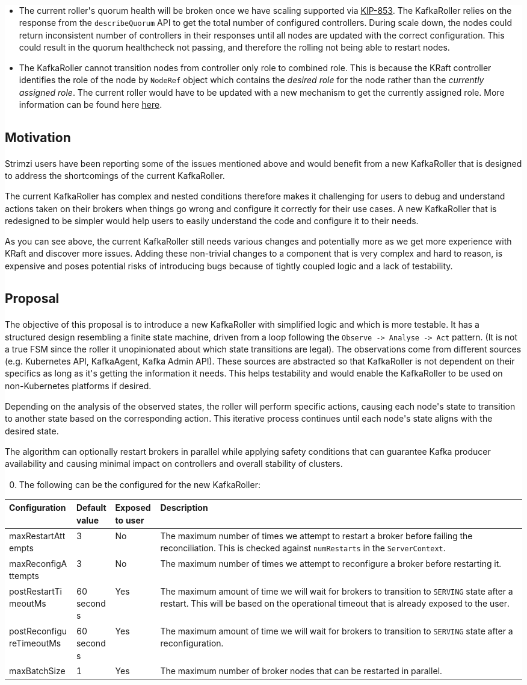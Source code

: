 - The current roller's quorum health will be broken once we have scaling supported via [KIP-853](https://cwiki.apache.org/confluence/display/KAFKA/KIP-853%3A+KRaft+Controller+Membership+Changes). The KafkaRoller relies on the response from the `describeQuorum` API to get the total number of configured controllers. During scale down, the nodes could return inconsistent number of controllers in their responses until all nodes are updated with the correct configuration. This could result in the quorum healthcheck not passing, and therefore the rolling not being able to restart nodes.

- The KafkaRoller cannot transition nodes from controller only role to combined role. This is because the KRaft controller identifies the role of the node by `NodeRef` object which contains the _desired role_ for the node rather than the _currently assigned role_. The current roller would have to be updated with a new mechanism to get the currently assigned role. More information can be found here [here](https://github.com/strimzi/strimzi-kafka-operator/issues/9434).


## Motivation

Strimzi users have been reporting some of the issues mentioned above and would benefit from a new KafkaRoller that is designed to address the shortcomings of the current KafkaRoller.

The current KafkaRoller has complex and nested conditions therefore makes it challenging for users to debug and understand actions taken on their brokers when things go wrong and configure it correctly for their use cases. A new KafkaRoller that is redesigned to be simpler would help users to easily understand the code and configure it to their needs.

As you can see above, the current KafkaRoller still needs various changes and potentially more as we get more experience with KRaft and discover more issues. Adding these non-trivial changes to a component that is very complex and hard to reason, is expensive and poses potential risks of introducing bugs because of tightly coupled logic and a lack of testability.

## Proposal

The objective of this proposal is to introduce a new KafkaRoller with simplified logic and which is more testable. 
It has a structured design resembling a finite state machine, driven from a loop following the `Observe -> Analyse -> Act` pattern.
(It is not a true FSM since the roller it unopinionated about which state transitions are legal).
The observations come from different sources (e.g. Kubernetes API, KafkaAgent, Kafka Admin API). 
These sources are abstracted so that KafkaRoller is not dependent on their specifics as long as it's getting the information it needs. 
This helps testability and would enable the KafkaRoller to be used on non-Kubernetes platforms if desired.

Depending on the analysis of the observed states, the roller will perform specific actions, causing each node's state to transition to another state based on the corresponding action.
This iterative process continues until each node's state aligns with the desired state.

The algorithm can optionally restart brokers in parallel while applying safety conditions that can guarantee Kafka producer availability and causing minimal impact on controllers and overall stability of clusters.

0. The following can be the configured for the new KafkaRoller:

| Configuration | Default value | Exposed to user | Description |
| :-------------| :-------------| :---------------| :---------- |
| maxRestartAttempts | 3 | No | The maximum number of times we attempt to restart a broker before failing the reconciliation. This is checked against `numRestarts` in the `ServerContext`.|
| maxReconfigAttempts | 3 | No | The maximum number of times we attempt to reconfigure a broker before restarting it. |
| postRestartTimeoutMs | 60 seconds | Yes | The maximum amount of time we will wait for brokers to transition to `SERVING` state after a restart. This will be based on the operational timeout that is already exposed to the user. |
| postReconfigureTimeoutMs | 60 seconds | Yes | The maximum amount of time we will wait for brokers to transition to `SERVING` state after a reconfiguration.
| maxBatchSize | 1 | Yes | The maximum number of broker nodes that can be restarted in parallel. |
